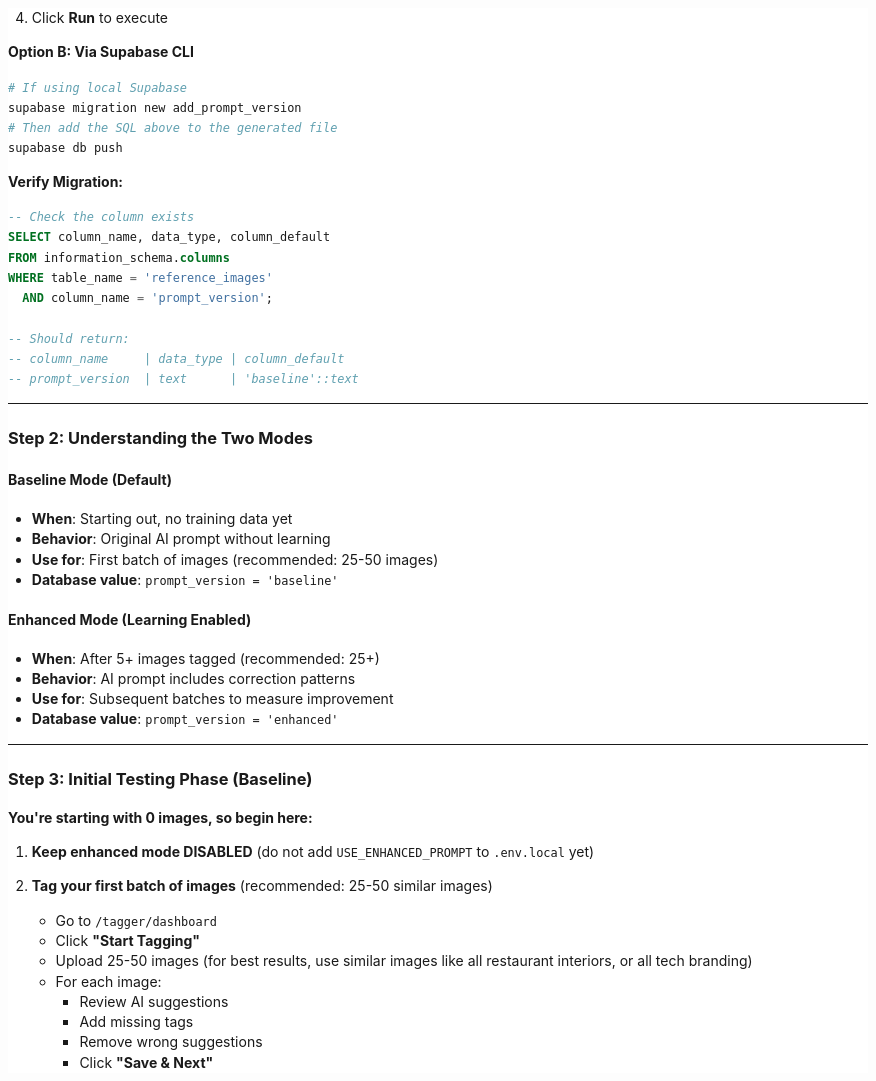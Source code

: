 4. Click **Run** to execute

**Option B: Via Supabase CLI**

```bash
# If using local Supabase
supabase migration new add_prompt_version
# Then add the SQL above to the generated file
supabase db push
```

**Verify Migration:**

```sql
-- Check the column exists
SELECT column_name, data_type, column_default
FROM information_schema.columns
WHERE table_name = 'reference_images'
  AND column_name = 'prompt_version';

-- Should return:
-- column_name     | data_type | column_default
-- prompt_version  | text      | 'baseline'::text
```

---

### Step 2: Understanding the Two Modes

#### Baseline Mode (Default)
- **When**: Starting out, no training data yet
- **Behavior**: Original AI prompt without learning
- **Use for**: First batch of images (recommended: 25-50 images)
- **Database value**: `prompt_version = 'baseline'`

#### Enhanced Mode (Learning Enabled)
- **When**: After 5+ images tagged (recommended: 25+)
- **Behavior**: AI prompt includes correction patterns
- **Use for**: Subsequent batches to measure improvement
- **Database value**: `prompt_version = 'enhanced'`

---

### Step 3: Initial Testing Phase (Baseline)

**You're starting with 0 images, so begin here:**

1. **Keep enhanced mode DISABLED** (do not add `USE_ENHANCED_PROMPT` to `.env.local` yet)

2. **Tag your first batch of images** (recommended: 25-50 similar images)
   - Go to `/tagger/dashboard`
   - Click **"Start Tagging"**
   - Upload 25-50 images (for best results, use similar images like all restaurant interiors, or all tech branding)
   - For each image:
     - Review AI suggestions
     - Add missing tags
     - Remove wrong suggestions
     - Click **"Save & Next"**
